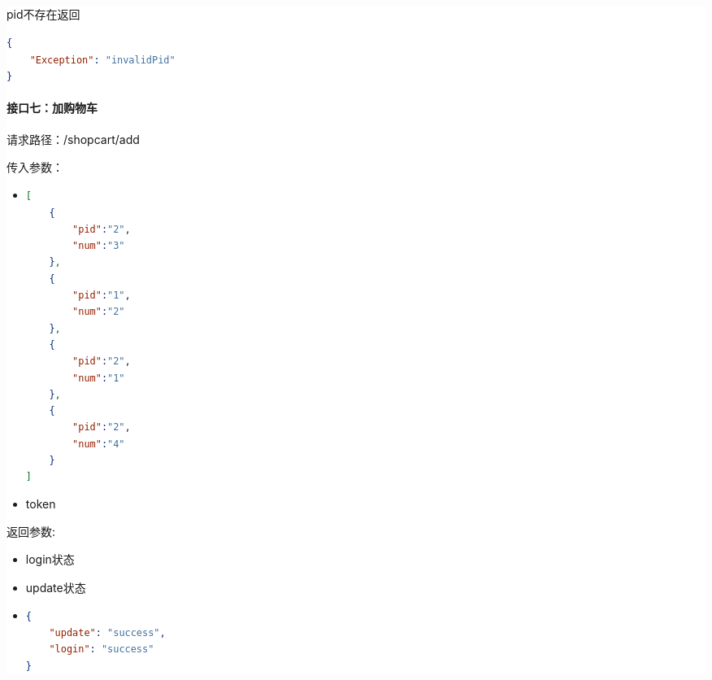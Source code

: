 pid不存在返回

```json
{
    "Exception": "invalidPid"
}
```



#### 接口七：加购物车

请求路径：/shopcart/add

传入参数：

- ```json
  [
      {
          "pid":"2",
          "num":"3"
      },
      {
          "pid":"1",
          "num":"2"
      },
      {
          "pid":"2",
          "num":"1"
      },
      {
          "pid":"2",
          "num":"4"
      }
  ]
  ```

  

- token

  

返回参数:

- login状态

- update状态

- ```json
  {
      "update": "success",
      "login": "success"
  }
  ```
